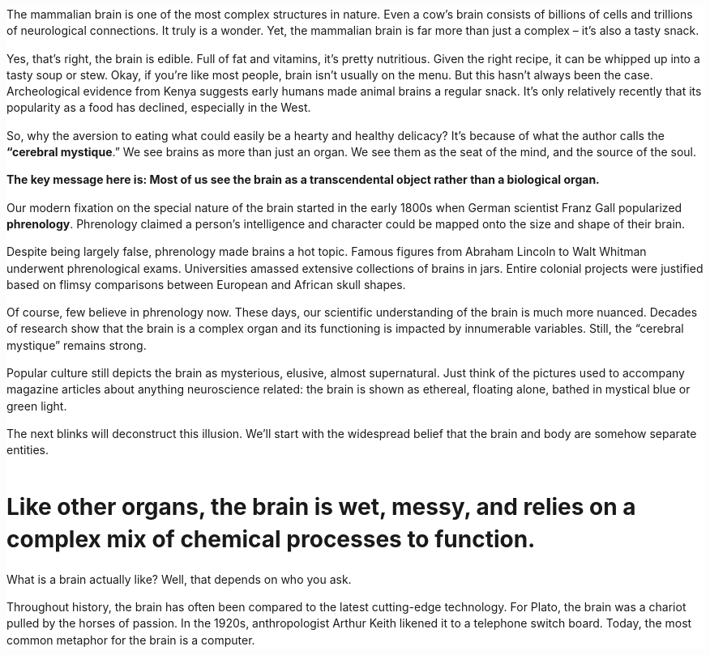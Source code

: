 The mammalian brain is one of the most complex structures in nature. Even a
cow’s brain consists of billions of cells and trillions of neurological
connections. It truly is a wonder. Yet, the mammalian brain is far more than
just a complex – it’s also a tasty snack. 

Yes, that’s right, the brain is edible. Full of fat and vitamins, it’s pretty
nutritious. Given the right recipe, it can be whipped up into a tasty soup or
stew. Okay, if you’re like most people, brain isn’t usually on the menu. But
this hasn’t always been the case. Archeological evidence from Kenya suggests
early humans made animal brains a regular snack. It’s only relatively recently
that its popularity as a food has declined, especially in the West.

So, why the aversion to eating what could easily be a hearty and healthy
delicacy? It’s because of what the author calls the **“cerebral mystique**.” We
see brains as more than just an organ. We see them as the seat of the mind, and
the source of the soul.

**The key message here is: Most of us see the brain as a transcendental object
rather than a biological organ.**

Our modern fixation on the special nature of the brain started in the early
1800s when German scientist Franz Gall popularized **phrenology**. Phrenology
claimed a person’s intelligence and character could be mapped onto the size and
shape of their brain. 

Despite being largely false, phrenology made brains a hot topic. Famous figures
from Abraham Lincoln to Walt Whitman underwent phrenological exams.
Universities amassed extensive collections of brains in jars. Entire colonial
projects were justified based on flimsy comparisons between European and
African skull shapes.

Of course, few believe in phrenology now. These days, our scientific
understanding of the brain is much more nuanced. Decades of research show that
the brain is a complex organ and its functioning is impacted by innumerable
variables. Still, the “cerebral mystique” remains strong. 

Popular culture still depicts the brain as mysterious, elusive, almost
supernatural. Just think of the pictures used to accompany magazine articles
about anything neuroscience related: the brain is shown as ethereal, floating
alone, bathed in mystical blue or green light. 

The next blinks will deconstruct this illusion. We’ll start with the widespread
belief that the brain and body are somehow separate entities.

# Like other organs, the brain is wet, messy, and relies on a complex mix of chemical processes to function.

What is a brain actually like? Well, that depends on who you ask.

Throughout history, the brain has often been compared to the latest
cutting-edge technology. For Plato, the brain was a chariot pulled by the
horses of passion. In the 1920s, anthropologist Arthur Keith likened it to a
telephone switch board. Today, the most common metaphor for the brain is a
computer.
